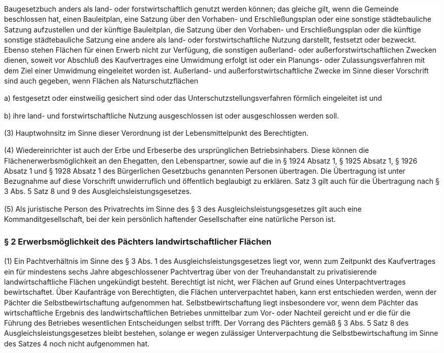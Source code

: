 Baugesetzbuch anders als land- oder forstwirtschaftlich genutzt werden
können; das gleiche gilt, wenn die Gemeinde beschlossen hat, einen
Bauleitplan, eine Satzung über den Vorhaben- und Erschließungsplan
oder eine sonstige städtebauliche Satzung aufzustellen und der
künftige Bauleitplan, die Satzung über den Vorhaben- und
Erschließungsplan oder die künftige sonstige städtebauliche Satzung
eine andere als land- oder forstwirtschaftliche Nutzung darstellt,
festsetzt oder bezweckt. Ebenso stehen Flächen für einen Erwerb nicht
zur Verfügung, die sonstigen außerland- oder
außerforstwirtschaftlichen Zwecken dienen, soweit vor Abschluß des
Kaufvertrages eine Umwidmung erfolgt ist oder ein Planungs- oder
Zulassungsverfahren mit dem Ziel einer Umwidmung eingeleitet worden
ist. Außerland- und außerforstwirtschaftliche Zwecke im Sinne dieser
Vorschrift sind auch gegeben, wenn Flächen als Naturschutzflächen

a)  festgesetzt oder einstweilig gesichert sind oder das
    Unterschutzstellungsverfahren förmlich eingeleitet ist und


b)  ihre land- und forstwirtschaftliche Nutzung ausgeschlossen ist oder
    ausgeschlossen werden soll.




(3) Hauptwohnsitz im Sinne dieser Verordnung ist der Lebensmittelpunkt
des Berechtigten.

(4) Wiedereinrichter ist auch der Erbe und Erbeserbe des
ursprünglichen Betriebsinhabers. Diese können die
Flächenerwerbsmöglichkeit an den Ehegatten, den Lebenspartner, sowie
auf die in § 1924 Absatz 1, § 1925 Absatz 1, § 1926 Absatz 1 und §
1928 Absatz 1 des Bürgerlichen Gesetzbuchs genannten Personen
übertragen. Die Übertragung ist unter Bezugnahme auf diese Vorschrift
unwiderruflich und öffentlich beglaubigt zu erklären. Satz 3 gilt auch
für die Übertragung nach § 3 Abs. 5 Satz 8 und 9 des
Ausgleichsleistungsgesetzes.

(5) Als juristische Person des Privatrechts im Sinne des § 3 des
Ausgleichsleistungsgesetzes gilt auch eine Kommanditgesellschaft, bei
der kein persönlich haftender Gesellschafter eine natürliche Person
ist.


### § 2 Erwerbsmöglichkeit des Pächters landwirtschaftlicher Flächen

(1) Ein Pachtverhältnis im Sinne des § 3 Abs. 1 des
Ausgleichsleistungsgesetzes liegt vor, wenn zum Zeitpunkt des
Kaufvertrages ein für mindestens sechs Jahre abgeschlossener
Pachtvertrag über von der Treuhandanstalt zu privatisierende
landwirtschaftliche Flächen ungekündigt besteht. Berechtigt ist nicht,
wer Flächen auf Grund eines Unterpachtvertrages bewirtschaftet. Über
Kaufanträge von Berechtigten, die Flächen unterverpachtet haben, kann
erst entschieden werden, wenn der Pächter die Selbstbewirtschaftung
aufgenommen hat. Selbstbewirtschaftung liegt insbesondere vor, wenn
dem Pächter das wirtschaftliche Ergebnis des landwirtschaftlichen
Betriebes unmittelbar zum Vor- oder Nachteil gereicht und er die für
die Führung des Betriebes wesentlichen Entscheidungen selbst trifft.
Der Vorrang des Pächters gemäß § 3 Abs. 5 Satz 8 des
Ausgleichsleistungsgesetzes bleibt bestehen, solange er wegen
zulässiger Unterverpachtung die Selbstbewirtschaftung im Sinne des
Satzes 4 noch nicht aufgenommen hat.
